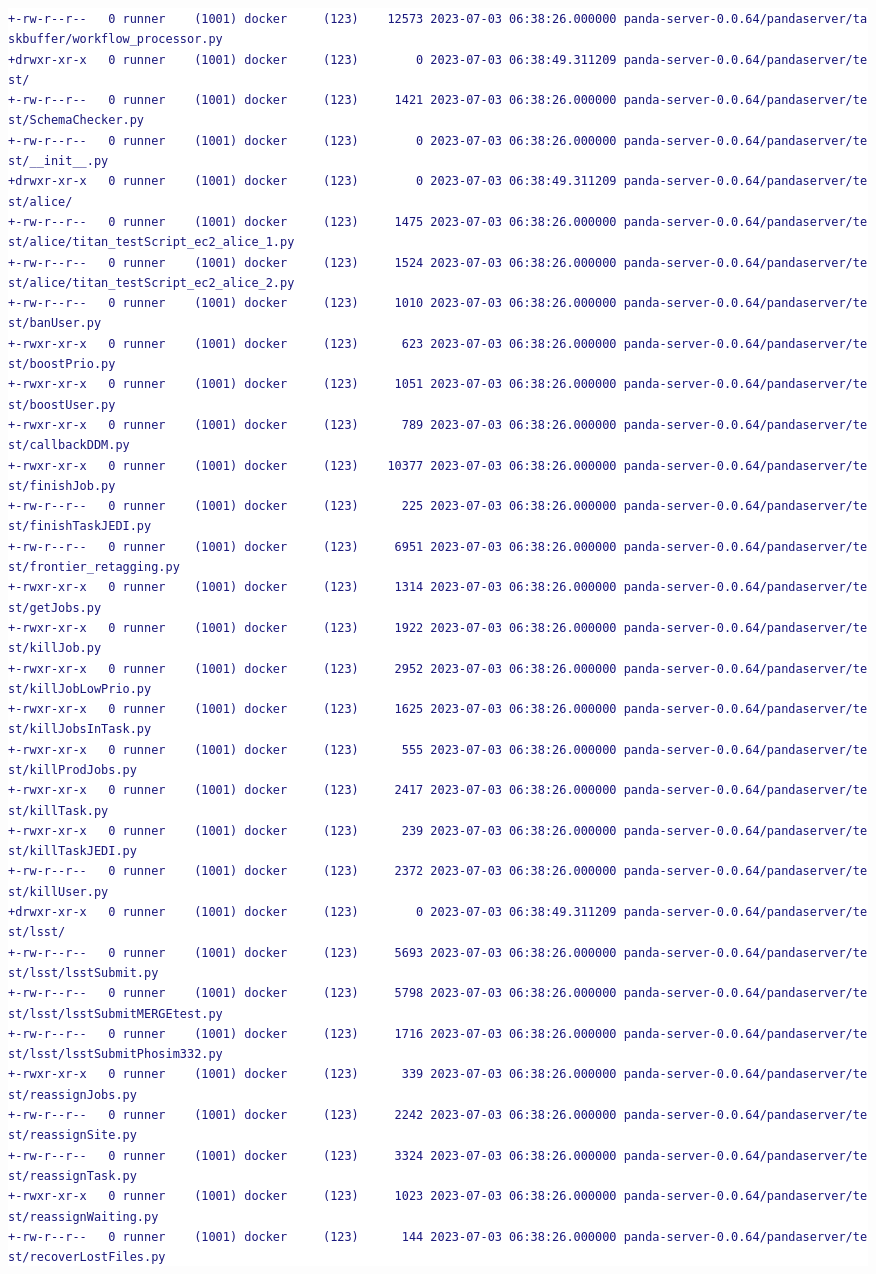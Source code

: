 ```diff
+-rw-r--r--   0 runner    (1001) docker     (123)    12573 2023-07-03 06:38:26.000000 panda-server-0.0.64/pandaserver/taskbuffer/workflow_processor.py
+drwxr-xr-x   0 runner    (1001) docker     (123)        0 2023-07-03 06:38:49.311209 panda-server-0.0.64/pandaserver/test/
+-rw-r--r--   0 runner    (1001) docker     (123)     1421 2023-07-03 06:38:26.000000 panda-server-0.0.64/pandaserver/test/SchemaChecker.py
+-rw-r--r--   0 runner    (1001) docker     (123)        0 2023-07-03 06:38:26.000000 panda-server-0.0.64/pandaserver/test/__init__.py
+drwxr-xr-x   0 runner    (1001) docker     (123)        0 2023-07-03 06:38:49.311209 panda-server-0.0.64/pandaserver/test/alice/
+-rw-r--r--   0 runner    (1001) docker     (123)     1475 2023-07-03 06:38:26.000000 panda-server-0.0.64/pandaserver/test/alice/titan_testScript_ec2_alice_1.py
+-rw-r--r--   0 runner    (1001) docker     (123)     1524 2023-07-03 06:38:26.000000 panda-server-0.0.64/pandaserver/test/alice/titan_testScript_ec2_alice_2.py
+-rw-r--r--   0 runner    (1001) docker     (123)     1010 2023-07-03 06:38:26.000000 panda-server-0.0.64/pandaserver/test/banUser.py
+-rwxr-xr-x   0 runner    (1001) docker     (123)      623 2023-07-03 06:38:26.000000 panda-server-0.0.64/pandaserver/test/boostPrio.py
+-rwxr-xr-x   0 runner    (1001) docker     (123)     1051 2023-07-03 06:38:26.000000 panda-server-0.0.64/pandaserver/test/boostUser.py
+-rwxr-xr-x   0 runner    (1001) docker     (123)      789 2023-07-03 06:38:26.000000 panda-server-0.0.64/pandaserver/test/callbackDDM.py
+-rwxr-xr-x   0 runner    (1001) docker     (123)    10377 2023-07-03 06:38:26.000000 panda-server-0.0.64/pandaserver/test/finishJob.py
+-rw-r--r--   0 runner    (1001) docker     (123)      225 2023-07-03 06:38:26.000000 panda-server-0.0.64/pandaserver/test/finishTaskJEDI.py
+-rw-r--r--   0 runner    (1001) docker     (123)     6951 2023-07-03 06:38:26.000000 panda-server-0.0.64/pandaserver/test/frontier_retagging.py
+-rwxr-xr-x   0 runner    (1001) docker     (123)     1314 2023-07-03 06:38:26.000000 panda-server-0.0.64/pandaserver/test/getJobs.py
+-rwxr-xr-x   0 runner    (1001) docker     (123)     1922 2023-07-03 06:38:26.000000 panda-server-0.0.64/pandaserver/test/killJob.py
+-rwxr-xr-x   0 runner    (1001) docker     (123)     2952 2023-07-03 06:38:26.000000 panda-server-0.0.64/pandaserver/test/killJobLowPrio.py
+-rwxr-xr-x   0 runner    (1001) docker     (123)     1625 2023-07-03 06:38:26.000000 panda-server-0.0.64/pandaserver/test/killJobsInTask.py
+-rwxr-xr-x   0 runner    (1001) docker     (123)      555 2023-07-03 06:38:26.000000 panda-server-0.0.64/pandaserver/test/killProdJobs.py
+-rwxr-xr-x   0 runner    (1001) docker     (123)     2417 2023-07-03 06:38:26.000000 panda-server-0.0.64/pandaserver/test/killTask.py
+-rwxr-xr-x   0 runner    (1001) docker     (123)      239 2023-07-03 06:38:26.000000 panda-server-0.0.64/pandaserver/test/killTaskJEDI.py
+-rw-r--r--   0 runner    (1001) docker     (123)     2372 2023-07-03 06:38:26.000000 panda-server-0.0.64/pandaserver/test/killUser.py
+drwxr-xr-x   0 runner    (1001) docker     (123)        0 2023-07-03 06:38:49.311209 panda-server-0.0.64/pandaserver/test/lsst/
+-rw-r--r--   0 runner    (1001) docker     (123)     5693 2023-07-03 06:38:26.000000 panda-server-0.0.64/pandaserver/test/lsst/lsstSubmit.py
+-rw-r--r--   0 runner    (1001) docker     (123)     5798 2023-07-03 06:38:26.000000 panda-server-0.0.64/pandaserver/test/lsst/lsstSubmitMERGEtest.py
+-rw-r--r--   0 runner    (1001) docker     (123)     1716 2023-07-03 06:38:26.000000 panda-server-0.0.64/pandaserver/test/lsst/lsstSubmitPhosim332.py
+-rwxr-xr-x   0 runner    (1001) docker     (123)      339 2023-07-03 06:38:26.000000 panda-server-0.0.64/pandaserver/test/reassignJobs.py
+-rw-r--r--   0 runner    (1001) docker     (123)     2242 2023-07-03 06:38:26.000000 panda-server-0.0.64/pandaserver/test/reassignSite.py
+-rw-r--r--   0 runner    (1001) docker     (123)     3324 2023-07-03 06:38:26.000000 panda-server-0.0.64/pandaserver/test/reassignTask.py
+-rwxr-xr-x   0 runner    (1001) docker     (123)     1023 2023-07-03 06:38:26.000000 panda-server-0.0.64/pandaserver/test/reassignWaiting.py
+-rw-r--r--   0 runner    (1001) docker     (123)      144 2023-07-03 06:38:26.000000 panda-server-0.0.64/pandaserver/test/recoverLostFiles.py
```